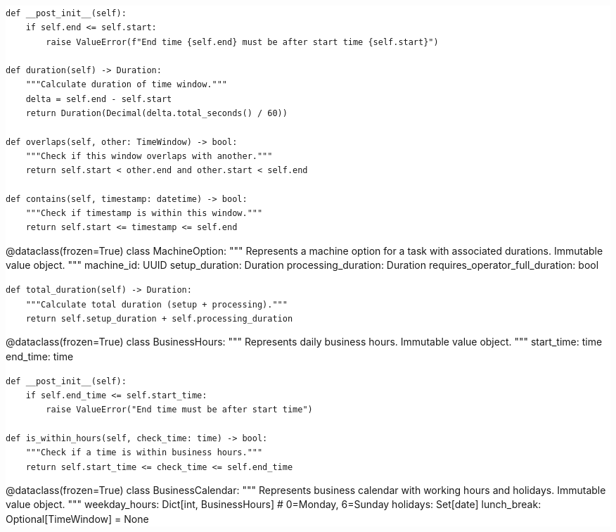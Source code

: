     def __post_init__(self):
        if self.end <= self.start:
            raise ValueError(f"End time {self.end} must be after start time {self.start}")

    def duration(self) -> Duration:
        """Calculate duration of time window."""
        delta = self.end - self.start
        return Duration(Decimal(delta.total_seconds() / 60))

    def overlaps(self, other: TimeWindow) -> bool:
        """Check if this window overlaps with another."""
        return self.start < other.end and other.start < self.end

    def contains(self, timestamp: datetime) -> bool:
        """Check if timestamp is within this window."""
        return self.start <= timestamp <= self.end


@dataclass(frozen=True)
class MachineOption:
    """
    Represents a machine option for a task with associated durations.
    Immutable value object.
    """
    machine_id: UUID
    setup_duration: Duration
    processing_duration: Duration
    requires_operator_full_duration: bool

    def total_duration(self) -> Duration:
        """Calculate total duration (setup + processing)."""
        return self.setup_duration + self.processing_duration


@dataclass(frozen=True)
class BusinessHours:
    """
    Represents daily business hours.
    Immutable value object.
    """
    start_time: time
    end_time: time

    def __post_init__(self):
        if self.end_time <= self.start_time:
            raise ValueError("End time must be after start time")

    def is_within_hours(self, check_time: time) -> bool:
        """Check if a time is within business hours."""
        return self.start_time <= check_time <= self.end_time


@dataclass(frozen=True)
class BusinessCalendar:
    """
    Represents business calendar with working hours and holidays.
    Immutable value object.
    """
    weekday_hours: Dict[int, BusinessHours]  # 0=Monday, 6=Sunday
    holidays: Set[date]
    lunch_break: Optional[TimeWindow] = None
